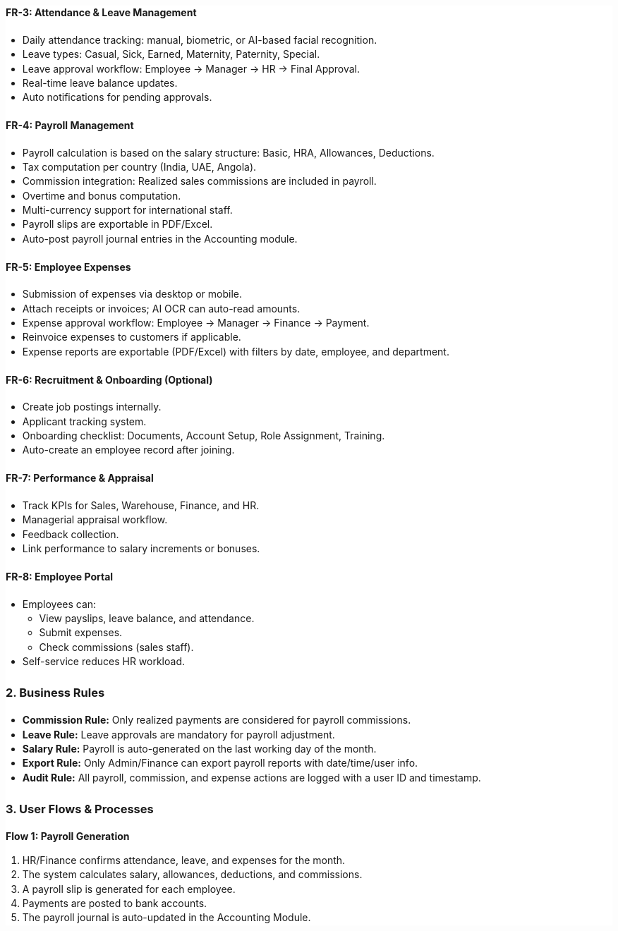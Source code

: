 #### FR-3: Attendance & Leave Management
* Daily attendance tracking: manual, biometric, or AI-based facial recognition.
* Leave types: Casual, Sick, Earned, Maternity, Paternity, Special.
* Leave approval workflow: Employee → Manager → HR → Final Approval.
* Real-time leave balance updates.
* Auto notifications for pending approvals.

#### FR-4: Payroll Management
* Payroll calculation is based on the salary structure: Basic, HRA, Allowances, Deductions.
* Tax computation per country (India, UAE, Angola).
* Commission integration: Realized sales commissions are included in payroll.
* Overtime and bonus computation.
* Multi-currency support for international staff.
* Payroll slips are exportable in PDF/Excel.
* Auto-post payroll journal entries in the Accounting module.

#### FR-5: Employee Expenses
* Submission of expenses via desktop or mobile.
* Attach receipts or invoices; AI OCR can auto-read amounts.
* Expense approval workflow: Employee → Manager → Finance → Payment.
* Reinvoice expenses to customers if applicable.
* Expense reports are exportable (PDF/Excel) with filters by date, employee, and department.

#### FR-6: Recruitment & Onboarding (Optional)
* Create job postings internally.
* Applicant tracking system.
* Onboarding checklist: Documents, Account Setup, Role Assignment, Training.
* Auto-create an employee record after joining.

#### FR-7: Performance & Appraisal
* Track KPIs for Sales, Warehouse, Finance, and HR.
* Managerial appraisal workflow.
* Feedback collection.
* Link performance to salary increments or bonuses.

#### FR-8: Employee Portal
* Employees can:
    * View payslips, leave balance, and attendance.
    * Submit expenses.
    * Check commissions (sales staff).
* Self-service reduces HR workload.

### 2. Business Rules
* **Commission Rule:** Only realized payments are considered for payroll commissions.
* **Leave Rule:** Leave approvals are mandatory for payroll adjustment.
* **Salary Rule:** Payroll is auto-generated on the last working day of the month.
* **Export Rule:** Only Admin/Finance can export payroll reports with date/time/user info.
* **Audit Rule:** All payroll, commission, and expense actions are logged with a user ID and timestamp.

### 3. User Flows & Processes
**Flow 1: Payroll Generation**
1.  HR/Finance confirms attendance, leave, and expenses for the month.
2.  The system calculates salary, allowances, deductions, and commissions.
3.  A payroll slip is generated for each employee.
4.  Payments are posted to bank accounts.
5.  The payroll journal is auto-updated in the Accounting Module.
